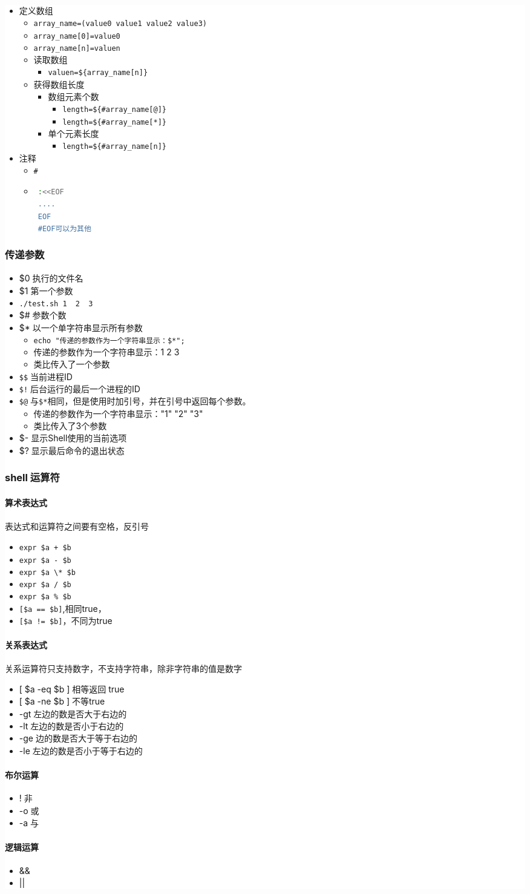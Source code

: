 * 定义数组
    * `array_name=(value0 value1 value2 value3)`
    * `array_name[0]=value0`
    * `array_name[n]=valuen`
  * 读取数组
    * `valuen=${array_name[n]}`
  * 获得数组长度
    * 数组元素个数
      * `length=${#array_name[@]}`    
      * `length=${#array_name[*]}`
    * 单个元素长度
      * `length=${#array_name[n]}`
* 注释
  * `#`
  * ```bash
     :<<EOF 
     ....
     EOF
     #EOF可以为其他
     ```
### 传递参数
* $0 执行的文件名
* $1 第一个参数
* `./test.sh 1  2  3`
* $# 参数个数
* $* 以一个单字符串显示所有参数
  * `echo "传递的参数作为一个字符串显示：$*";`
  * 传递的参数作为一个字符串显示：1 2 3
  * 类比传入了一个参数
* `$$` 当前进程ID 
* `$!` 后台运行的最后一个进程的ID 
* `$@` 与`$*`相同，但是使用时加引号，并在引号中返回每个参数。
  * 传递的参数作为一个字符串显示："1" "2" "3"
  * 类比传入了3个参数
* $- 显示Shell使用的当前选项
* $? 显示最后命令的退出状态
### shell 运算符
#### 算术表达式
表达式和运算符之间要有空格，反引号
* `expr $a + $b`
* `expr $a - $b`
* `expr $a \* $b`
* `expr $a / $b`
* `expr $a % $b`
* `[$a == $b]`,相同true，
* `[$a != $b]`，不同为true　　
#### 关系表达式
关系运算符只支持数字，不支持字符串，除非字符串的值是数字
* [ $a -eq $b ] 相等返回 true
* [ $a -ne $b ] 不等true
* -gt 左边的数是否大于右边的
* -lt 左边的数是否小于右边的
* -ge 边的数是否大于等于右边的
* -le 左边的数是否小于等于右边的
#### 布尔运算
* ! 非
* -o 或
* -a 与
#### 逻辑运算
* &&
* ||